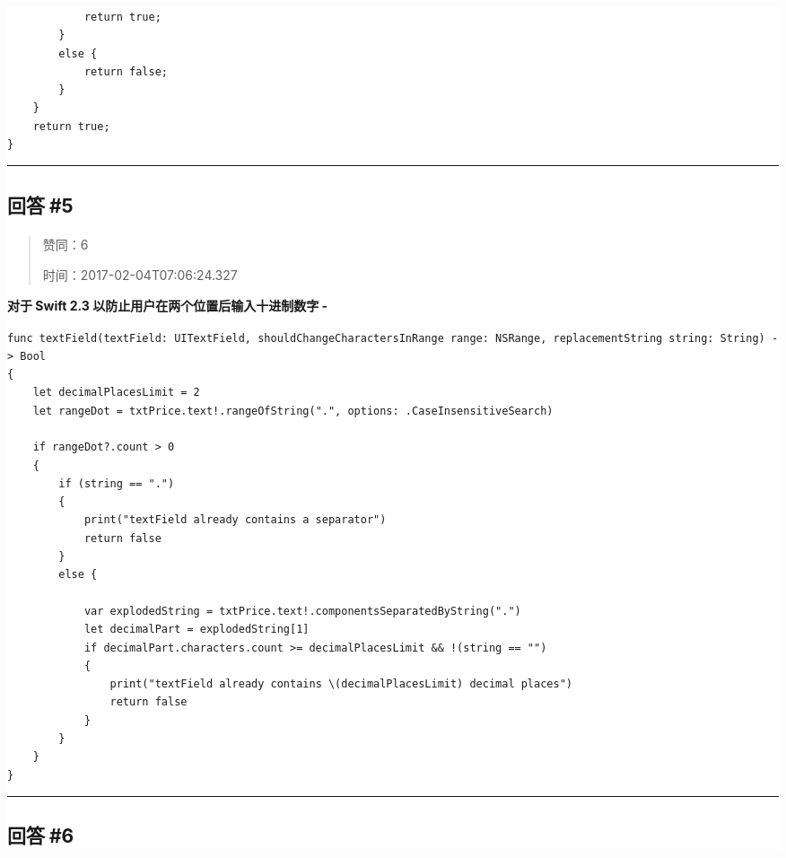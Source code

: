 ```
            return true;
        }
        else {
            return false;
        }
    }
    return true;
} 
```

* * *

## 回答 #5

> 赞同：6
> 
> 时间：2017-02-04T07:06:24.327

**对于 Swift 2.3 以防止用户在两个位置后输入十进制数字 -**

```
func textField(textField: UITextField, shouldChangeCharactersInRange range: NSRange, replacementString string: String) -> Bool
{
    let decimalPlacesLimit = 2
    let rangeDot = txtPrice.text!.rangeOfString(".", options: .CaseInsensitiveSearch)

    if rangeDot?.count > 0
    {
        if (string == ".")
        {
            print("textField already contains a separator")
            return false
        }
        else {

            var explodedString = txtPrice.text!.componentsSeparatedByString(".")
            let decimalPart = explodedString[1]
            if decimalPart.characters.count >= decimalPlacesLimit && !(string == "")
            {
                print("textField already contains \(decimalPlacesLimit) decimal places")
                return false
            }
        }
    }
} 
```

* * *

## 回答 #6
